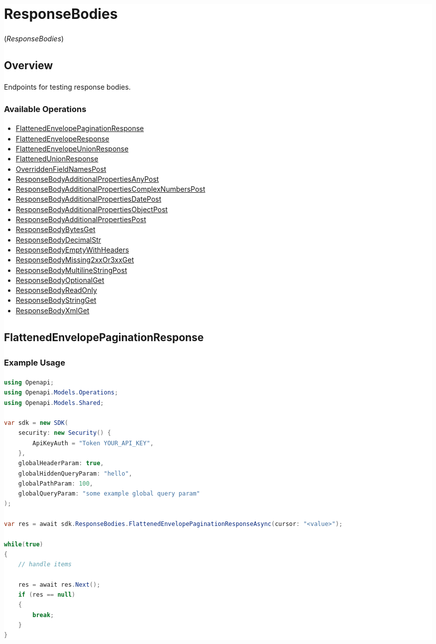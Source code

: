 # ResponseBodies
(*ResponseBodies*)

## Overview

Endpoints for testing response bodies.

### Available Operations

* [FlattenedEnvelopePaginationResponse](#flattenedenvelopepaginationresponse)
* [FlattenedEnvelopeResponse](#flattenedenveloperesponse)
* [FlattenedEnvelopeUnionResponse](#flattenedenvelopeunionresponse)
* [FlattenedUnionResponse](#flattenedunionresponse)
* [OverriddenFieldNamesPost](#overriddenfieldnamespost)
* [ResponseBodyAdditionalPropertiesAnyPost](#responsebodyadditionalpropertiesanypost)
* [ResponseBodyAdditionalPropertiesComplexNumbersPost](#responsebodyadditionalpropertiescomplexnumberspost)
* [ResponseBodyAdditionalPropertiesDatePost](#responsebodyadditionalpropertiesdatepost)
* [ResponseBodyAdditionalPropertiesObjectPost](#responsebodyadditionalpropertiesobjectpost)
* [ResponseBodyAdditionalPropertiesPost](#responsebodyadditionalpropertiespost)
* [ResponseBodyBytesGet](#responsebodybytesget)
* [ResponseBodyDecimalStr](#responsebodydecimalstr)
* [ResponseBodyEmptyWithHeaders](#responsebodyemptywithheaders)
* [ResponseBodyMissing2xxOr3xxGet](#responsebodymissing2xxor3xxget)
* [ResponseBodyMultilineStringPost](#responsebodymultilinestringpost)
* [ResponseBodyOptionalGet](#responsebodyoptionalget)
* [ResponseBodyReadOnly](#responsebodyreadonly)
* [ResponseBodyStringGet](#responsebodystringget)
* [ResponseBodyXmlGet](#responsebodyxmlget)

## FlattenedEnvelopePaginationResponse

### Example Usage

```csharp
using Openapi;
using Openapi.Models.Operations;
using Openapi.Models.Shared;

var sdk = new SDK(
    security: new Security() {
        ApiKeyAuth = "Token YOUR_API_KEY",
    },
    globalHeaderParam: true,
    globalHiddenQueryParam: "hello",
    globalPathParam: 100,
    globalQueryParam: "some example global query param"
);

var res = await sdk.ResponseBodies.FlattenedEnvelopePaginationResponseAsync(cursor: "<value>");

while(true)
{
    // handle items

    res = await res.Next();
    if (res == null)
    {
        break;
    }
}
```